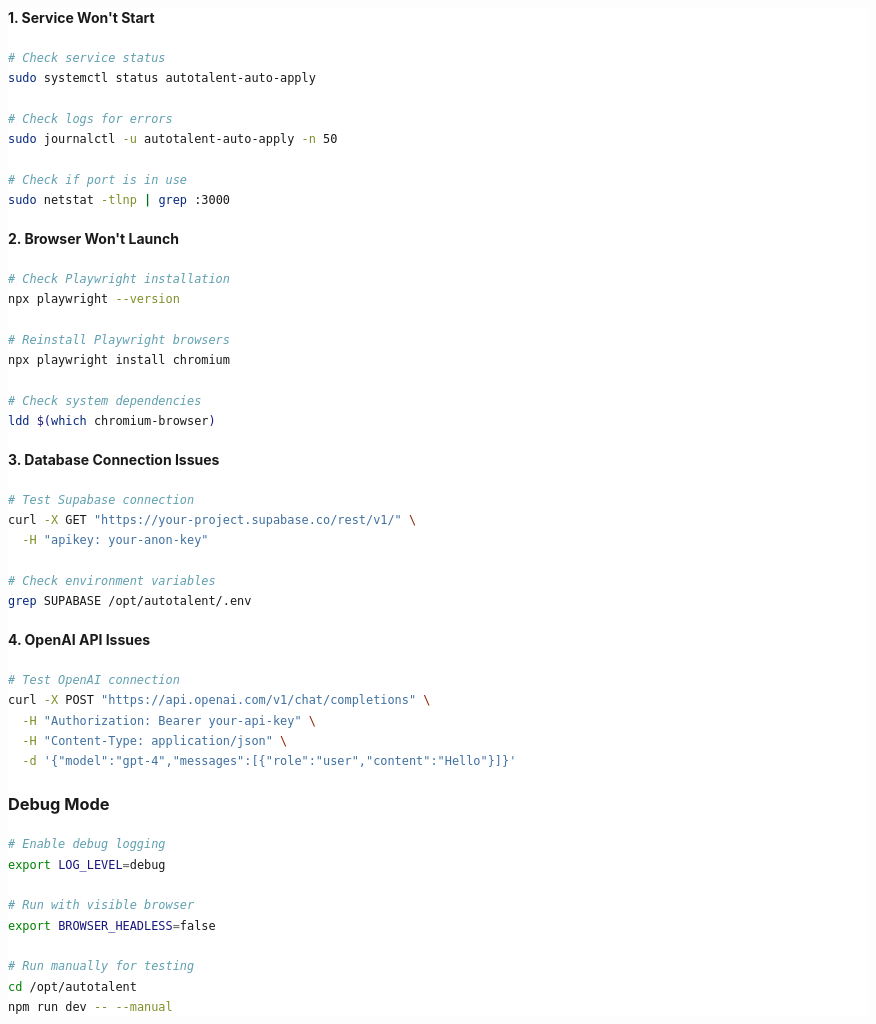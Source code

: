 #### 1. Service Won't Start

```bash
# Check service status
sudo systemctl status autotalent-auto-apply

# Check logs for errors
sudo journalctl -u autotalent-auto-apply -n 50

# Check if port is in use
sudo netstat -tlnp | grep :3000
```

#### 2. Browser Won't Launch

```bash
# Check Playwright installation
npx playwright --version

# Reinstall Playwright browsers
npx playwright install chromium

# Check system dependencies
ldd $(which chromium-browser)
```

#### 3. Database Connection Issues

```bash
# Test Supabase connection
curl -X GET "https://your-project.supabase.co/rest/v1/" \
  -H "apikey: your-anon-key"

# Check environment variables
grep SUPABASE /opt/autotalent/.env
```

#### 4. OpenAI API Issues

```bash
# Test OpenAI connection
curl -X POST "https://api.openai.com/v1/chat/completions" \
  -H "Authorization: Bearer your-api-key" \
  -H "Content-Type: application/json" \
  -d '{"model":"gpt-4","messages":[{"role":"user","content":"Hello"}]}'
```

### Debug Mode

```bash
# Enable debug logging
export LOG_LEVEL=debug

# Run with visible browser
export BROWSER_HEADLESS=false

# Run manually for testing
cd /opt/autotalent
npm run dev -- --manual
```
